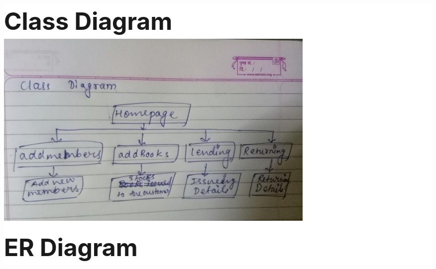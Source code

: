 <b><font size=18>Class Diagram</b></font><br>
<img src="CLASS.png" width=600><br>

<b><font size=18>ER Diagram</b></font><br>